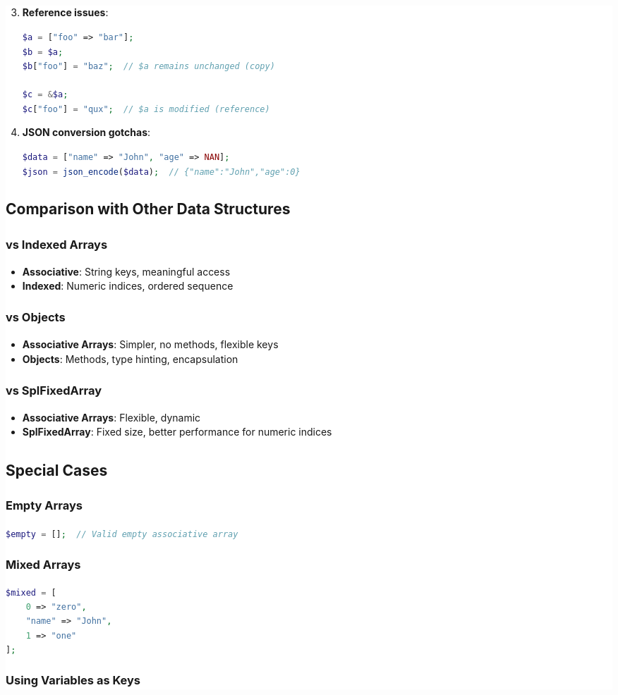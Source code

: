 3. **Reference issues**:

   ```php
   $a = ["foo" => "bar"];
   $b = $a;
   $b["foo"] = "baz";  // $a remains unchanged (copy)
   
   $c = &$a;
   $c["foo"] = "qux";  // $a is modified (reference)
   ```

4. **JSON conversion gotchas**:

   ```php
   $data = ["name" => "John", "age" => NAN];
   $json = json_encode($data);  // {"name":"John","age":0}
   ```

## Comparison with Other Data Structures

### vs Indexed Arrays

- **Associative**: String keys, meaningful access
- **Indexed**: Numeric indices, ordered sequence

### vs Objects

- **Associative Arrays**: Simpler, no methods, flexible keys
- **Objects**: Methods, type hinting, encapsulation

### vs SplFixedArray

- **Associative Arrays**: Flexible, dynamic
- **SplFixedArray**: Fixed size, better performance for numeric indices

## Special Cases

### Empty Arrays

```php
$empty = [];  // Valid empty associative array
```

### Mixed Arrays

```php
$mixed = [
    0 => "zero",
    "name" => "John",
    1 => "one"
];
```

### Using Variables as Keys
